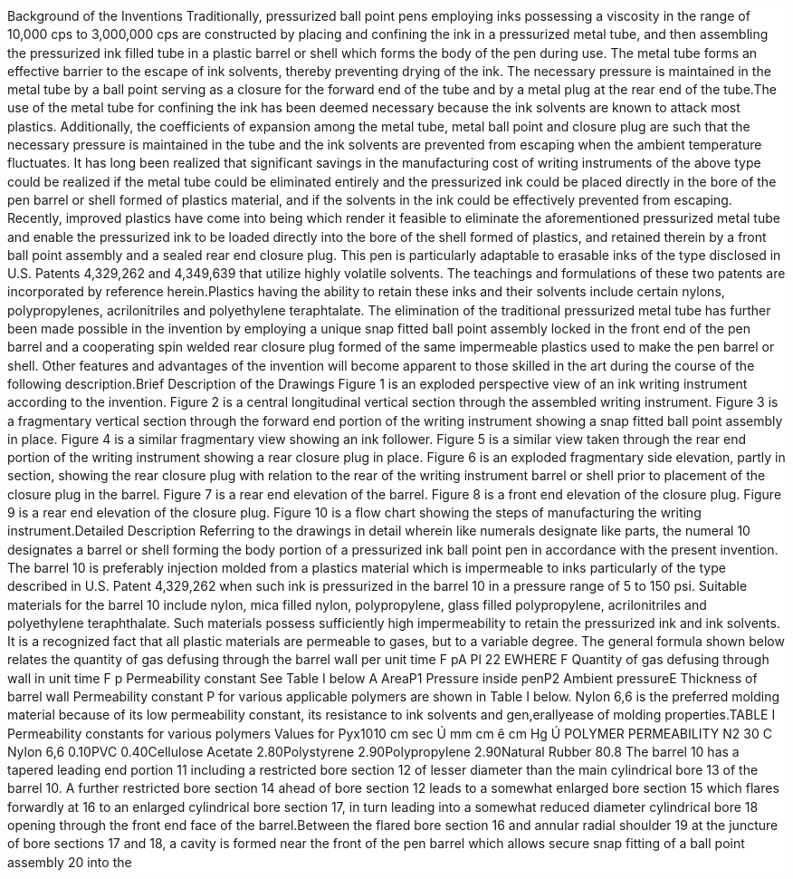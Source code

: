 Background of the Inventions Traditionally, pressurized ball point pens employing inks possessing a viscosity in the range of 10,000 cps to 3,000,000 cps are constructed by placing and confining the ink in a pressurized metal tube, and then assembling the pressurized ink filled tube in a plastic barrel or shell which forms the body of the pen during use. The metal tube forms an effective barrier to the escape of ink solvents, thereby preventing drying of the ink. The necessary pressure is maintained in the metal tube by a ball point serving as a closure for the forward end of the tube and by a metal plug at the rear end of the tube.The use of the metal tube for confining the ink has been deemed necessary because the ink solvents are known to attack most plastics. Additionally, the coefficients of expansion among the metal tube, metal ball point and closure plug are such that the necessary pressure is maintained in the tube and the ink solvents are prevented from escaping when the ambient temperature fluctuates. It has long been realized that significant savings in the manufacturing cost of writing instruments of the above type could be realized if the metal tube could be eliminated entirely and the pressurized ink could be placed directly in the bore of the pen barrel or shell formed of plastics material, and if the solvents in the ink could be effectively prevented from escaping. Recently, improved plastics have come into being which render it feasible to eliminate the aforementioned pressurized metal tube and enable the pressurized ink to be loaded directly into the bore of the shell formed of plastics, and retained therein by a front ball point assembly and a sealed rear end closure plug. This pen is particularly adaptable to erasable inks of the type disclosed in U.S. Patents 4,329,262 and 4,349,639 that utilize highly volatile solvents. The teachings and formulations of these two patents are incorporated by reference herein.Plastics having the ability to retain these inks and their solvents include certain nylons, polypropylenes, acrilonitriles and polyethylene teraphtalate. The elimination of the traditional pressurized metal tube has further been made possible in the invention by employing a unique snap fitted ball point assembly locked in the front end of the pen barrel and a cooperating spin welded rear closure plug formed of the same impermeable plastics used to make the pen barrel or shell. Other features and advantages of the invention will become apparent to those skilled in the art during the course of the following description.Brief Description of the Drawings Figure 1 is an exploded perspective view of an ink writing instrument according to the invention. Figure 2 is a central longitudinal vertical section through the assembled writing instrument. Figure 3 is a fragmentary vertical section through the forward end portion of the writing instrument showing a snap fitted ball point assembly in place. Figure 4 is a similar fragmentary view showing an ink follower. Figure 5 is a similar view taken through the rear end portion of the writing instrument showing a rear closure plug in place. Figure 6 is an exploded fragmentary side elevation, partly in section, showing the rear closure plug with relation to the rear of the writing instrument barrel or shell prior to placement of the closure plug in the barrel. Figure 7 is a rear end elevation of the barrel. Figure 8 is a front end elevation of the closure plug. Figure 9 is a rear end elevation of the closure plug. Figure 10 is a flow chart showing the steps of manufacturing the writing instrument.Detailed Description Referring to the drawings in detail wherein like numerals designate like parts, the numeral 10 designates a barrel or shell forming the body portion of a pressurized ink ball point pen in accordance with the present invention. The barrel 10 is preferably injection molded from a plastics material which is impermeable to inks particularly of the type described in U.S. Patent 4,329,262 when such ink is pressurized in the barrel 10 in a pressure range of 5 to 150 psi. Suitable materials for the barrel 10 include nylon, mica filled nylon, polypropylene, glass filled polypropylene, acrilonitriles and polyethylene teraphthalate. Such materials possess sufficiently high impermeability to retain the pressurized ink and ink solvents. It is a recognized fact that all plastic materials are permeable to gases, but to a variable degree. The general formula shown below relates the quantity of gas defusing through the barrel wall per unit time F pA Pl 22 EWHERE F Quantity of gas defusing through wall in unit time F p Permeability constant See Table I below A AreaP1 Pressure inside penP2 Ambient pressureE Thickness of barrel wall Permeability constant P for various applicable polymers are shown in Table I below. Nylon 6,6 is the preferred molding material because of its low permeability constant, its resistance to ink solvents and gen,erallyease of molding properties.TABLE I Permeability constants for various polymers Values for Pyx1010 cm sec Ú mm cm ê cm Hg Ú POLYMER PERMEABILITY N2 30 C Nylon 6,6 0.10PVC 0.40Cellulose Acetate 2.80Polystyrene 2.90Polypropylene 2.90Natural Rubber 80.8 The barrel 10 has a tapered leading end portion 11 including a restricted bore section 12 of lesser diameter than the main cylindrical bore 13 of the barrel 10. A further restricted bore section 14 ahead of bore section 12 leads to a somewhat enlarged bore section 15 which flares forwardly at 16 to an enlarged cylindrical bore section 17, in turn leading into a somewhat reduced diameter cylindrical bore 18 opening through the front end face of the barrel.Between the flared bore section 16 and annular radial shoulder 19 at the juncture of bore sections 17 and 18, a cavity is formed near the front of the pen barrel which allows secure snap fitting of a ball point assembly 20 into the